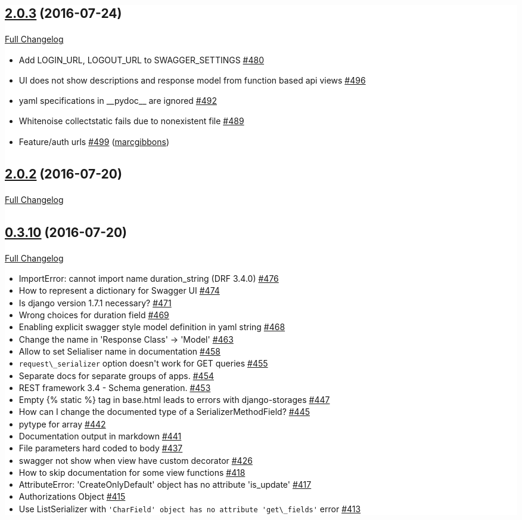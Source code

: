 ## [2.0.3](https://github.com/marcgibbons/django-rest-swagger/tree/2.0.3) (2016-07-24)
[Full Changelog](https://github.com/marcgibbons/django-rest-swagger/compare/2.0.2...2.0.3)

- Add LOGIN\_URL, LOGOUT\_URL to SWAGGER\_SETTINGS [\#480](https://github.com/marcgibbons/django-rest-swagger/issues/480)

- UI does not show descriptions and response model from function based api views [\#496](https://github.com/marcgibbons/django-rest-swagger/issues/496)
- yaml specifications in \_\_pydoc\_\_ are ignored [\#492](https://github.com/marcgibbons/django-rest-swagger/issues/492)
- Whitenoise collectstatic fails due to nonexistent file [\#489](https://github.com/marcgibbons/django-rest-swagger/issues/489)

- Feature/auth urls [\#499](https://github.com/marcgibbons/django-rest-swagger/pull/499) ([marcgibbons](https://github.com/marcgibbons))

## [2.0.2](https://github.com/marcgibbons/django-rest-swagger/tree/2.0.2) (2016-07-20)
[Full Changelog](https://github.com/marcgibbons/django-rest-swagger/compare/0.3.10...2.0.2)

## [0.3.10](https://github.com/marcgibbons/django-rest-swagger/tree/0.3.10) (2016-07-20)
[Full Changelog](https://github.com/marcgibbons/django-rest-swagger/compare/0.3.9...0.3.10)

- ImportError: cannot import name duration\_string \(DRF 3.4.0\) [\#476](https://github.com/marcgibbons/django-rest-swagger/issues/476)
- How to represent a dictionary for Swagger UI [\#474](https://github.com/marcgibbons/django-rest-swagger/issues/474)
- Is django version 1.7.1 necessary? [\#471](https://github.com/marcgibbons/django-rest-swagger/issues/471)
- Wrong choices for duration field [\#469](https://github.com/marcgibbons/django-rest-swagger/issues/469)
- Enabling explicit swagger style model definition in yaml string [\#468](https://github.com/marcgibbons/django-rest-swagger/issues/468)
- Change the name in 'Response Class' -\> 'Model' [\#463](https://github.com/marcgibbons/django-rest-swagger/issues/463)
- Allow to set Selialiser name in documentation [\#458](https://github.com/marcgibbons/django-rest-swagger/issues/458)
- `request\_serializer` option doesn't work for GET queries [\#455](https://github.com/marcgibbons/django-rest-swagger/issues/455)
- Separate docs for separate groups of apps. [\#454](https://github.com/marcgibbons/django-rest-swagger/issues/454)
- REST framework 3.4 - Schema generation. [\#453](https://github.com/marcgibbons/django-rest-swagger/issues/453)
- Empty {% static %} tag in base.html leads to errors with django-storages [\#447](https://github.com/marcgibbons/django-rest-swagger/issues/447)
- How can I change the documented type of a SerializerMethodField? [\#445](https://github.com/marcgibbons/django-rest-swagger/issues/445)
- pytype for array [\#442](https://github.com/marcgibbons/django-rest-swagger/issues/442)
- Documentation output in markdown [\#441](https://github.com/marcgibbons/django-rest-swagger/issues/441)
- File parameters hard coded to body [\#437](https://github.com/marcgibbons/django-rest-swagger/issues/437)
- swagger not show when view have custom decorator [\#426](https://github.com/marcgibbons/django-rest-swagger/issues/426)
- How to skip documentation for some view functions [\#418](https://github.com/marcgibbons/django-rest-swagger/issues/418)
- AttributeError: 'CreateOnlyDefault' object has no attribute 'is\_update' [\#417](https://github.com/marcgibbons/django-rest-swagger/issues/417)
- Authorizations Object [\#415](https://github.com/marcgibbons/django-rest-swagger/issues/415)
- Use ListSerializer with `'CharField' object has no attribute 'get\_fields'` error [\#413](https://github.com/marcgibbons/django-rest-swagger/issues/413)
